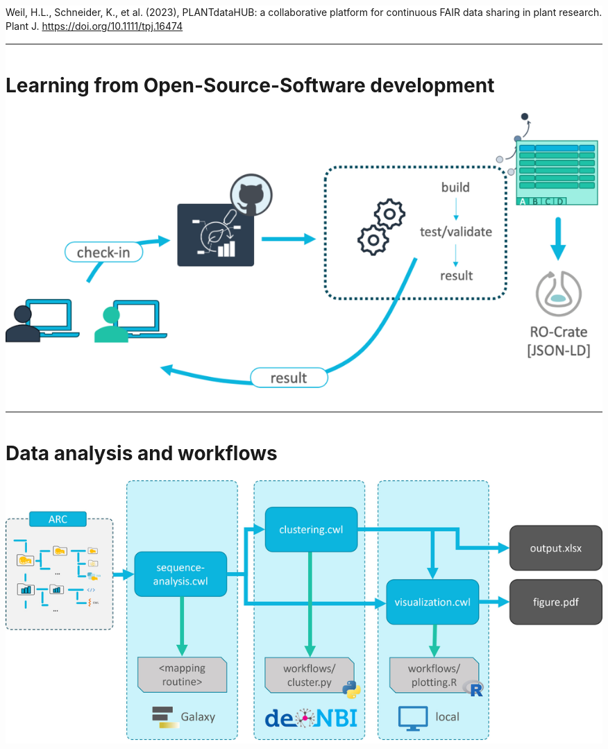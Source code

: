 <span class="footer-reference"> Weil, H.L., Schneider, K., et al. (2023), PLANTdataHUB: a collaborative platform for continuous FAIR data sharing in plant research. Plant J. https://doi.org/10.1111/tpj.16474 </span>

---

# Learning from Open-Source-Software development

![w:800](./../../images/arc-validation-cqc.drawio.png)

---

# Data analysis and workflows

![w:800](./../../images/tpj16474-fig-0005-m.jpg)

